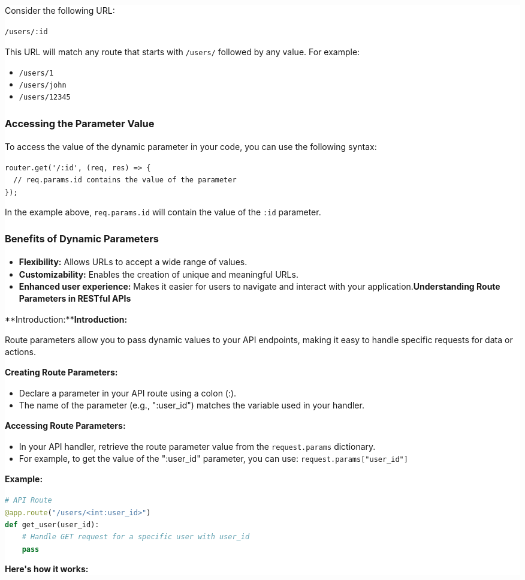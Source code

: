 Consider the following URL:

```
/users/:id
```

This URL will match any route that starts with `/users/` followed by any value. For example:

* `/users/1`
* `/users/john`
* `/users/12345`

### Accessing the Parameter Value

To access the value of the dynamic parameter in your code, you can use the following syntax:

```
router.get('/:id', (req, res) => {
  // req.params.id contains the value of the parameter
});
```

In the example above, `req.params.id` will contain the value of the `:id` parameter.

### Benefits of Dynamic Parameters

* **Flexibility:** Allows URLs to accept a wide range of values.
* **Customizability:** Enables the creation of unique and meaningful URLs.
* **Enhanced user experience:** Makes it easier for users to navigate and interact with your application.**Understanding Route Parameters in RESTful APIs**

**Introduction:****Introduction:**

Route parameters allow you to pass dynamic values to your API endpoints, making it easy to handle specific requests for data or actions.

**Creating Route Parameters:**

* Declare a parameter in your API route using a colon (:).
* The name of the parameter (e.g., ":user_id") matches the variable used in your handler.

**Accessing Route Parameters:**

* In your API handler, retrieve the route parameter value from the `request.params` dictionary.
* For example, to get the value of the ":user_id" parameter, you can use: `request.params["user_id"]`

**Example:**

```python
# API Route
@app.route("/users/<int:user_id>")
def get_user(user_id):
    # Handle GET request for a specific user with user_id
    pass
```

**Here's how it works:**
